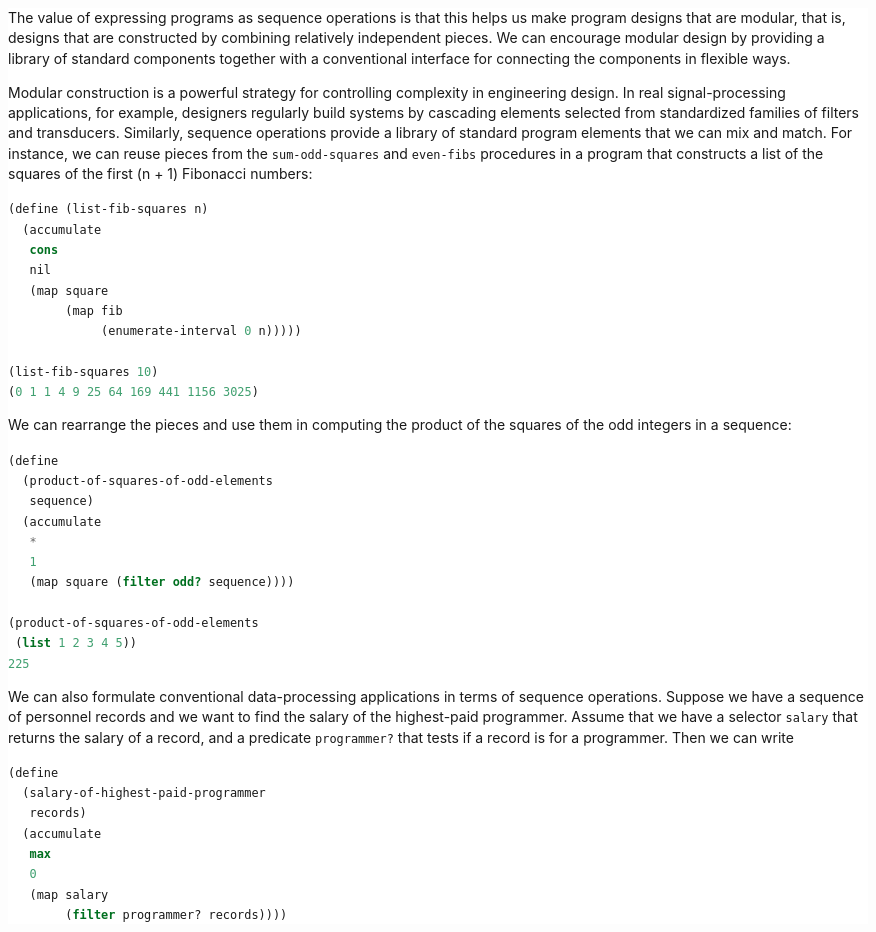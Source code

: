 The value of expressing programs as sequence operations is that this
helps us make program designs that are modular, that is, designs that
are constructed by combining relatively independent pieces. We can
encourage modular design by providing a library of standard components
together with a conventional interface for connecting the components in
flexible ways.

Modular construction is a powerful strategy for controlling complexity
in engineering design. In real signal-processing applications, for
example, designers regularly build systems by cascading elements
selected from standardized families of filters and transducers.
Similarly, sequence operations provide a library of standard program
elements that we can mix and match. For instance, we can reuse pieces
from the `sum-odd-squares` and `even-fibs` procedures in a program that
constructs a list of the squares of the first \(n + 1\) Fibonacci
numbers:

```scheme
(define (list-fib-squares n)
  (accumulate
   cons
   nil
   (map square
        (map fib
             (enumerate-interval 0 n)))))

(list-fib-squares 10)
(0 1 1 4 9 25 64 169 441 1156 3025)
```

We can rearrange the pieces and use them in computing the product of the
squares of the odd integers in a sequence:

```scheme
(define
  (product-of-squares-of-odd-elements
   sequence)
  (accumulate
   *
   1
   (map square (filter odd? sequence))))

(product-of-squares-of-odd-elements
 (list 1 2 3 4 5))
225
```

We can also formulate conventional data-processing applications in terms
of sequence operations. Suppose we have a sequence of personnel records
and we want to find the salary of the highest-paid programmer. Assume
that we have a selector `salary` that returns the salary of a record,
and a predicate `programmer?` that tests if a record is for a
programmer. Then we can write

```scheme
(define
  (salary-of-highest-paid-programmer
   records)
  (accumulate
   max
   0
   (map salary
        (filter programmer? records))))
```
